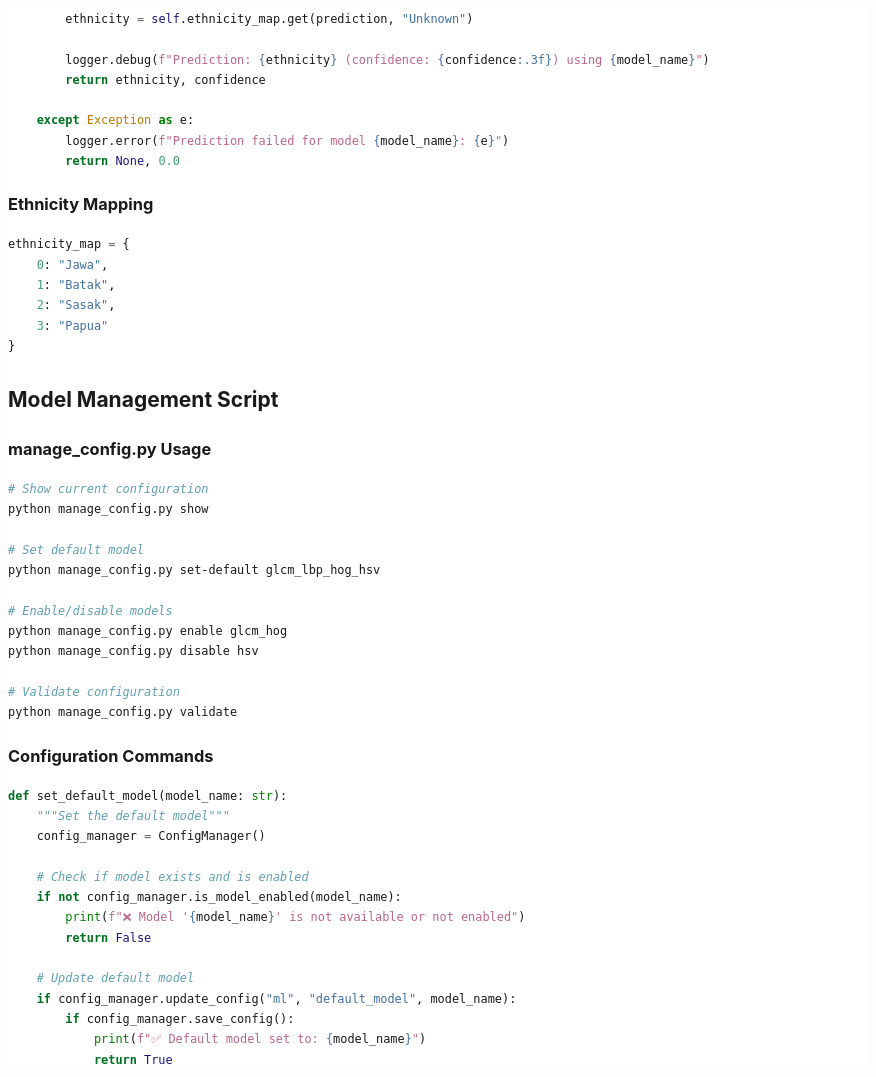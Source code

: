 ```python
        ethnicity = self.ethnicity_map.get(prediction, "Unknown")
        
        logger.debug(f"Prediction: {ethnicity} (confidence: {confidence:.3f}) using {model_name}")
        return ethnicity, confidence
        
    except Exception as e:
        logger.error(f"Prediction failed for model {model_name}: {e}")
        return None, 0.0
```

### Ethnicity Mapping
```python
ethnicity_map = {
    0: "Jawa",
    1: "Batak", 
    2: "Sasak",
    3: "Papua"
}
```

## Model Management Script

### manage_config.py Usage
```bash
# Show current configuration
python manage_config.py show

# Set default model
python manage_config.py set-default glcm_lbp_hog_hsv

# Enable/disable models
python manage_config.py enable glcm_hog
python manage_config.py disable hsv

# Validate configuration
python manage_config.py validate
```

### Configuration Commands
```python
def set_default_model(model_name: str):
    """Set the default model"""
    config_manager = ConfigManager()
    
    # Check if model exists and is enabled
    if not config_manager.is_model_enabled(model_name):
        print(f"❌ Model '{model_name}' is not available or not enabled")
        return False
    
    # Update default model
    if config_manager.update_config("ml", "default_model", model_name):
        if config_manager.save_config():
            print(f"✅ Default model set to: {model_name}")
            return True
```
